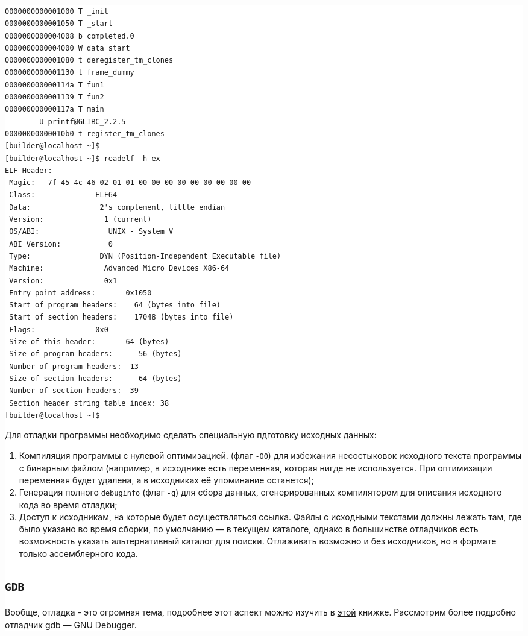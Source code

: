 ```console
0000000000001000 T _init
0000000000001050 T _start
0000000000004008 b completed.0
0000000000004000 W data_start
0000000000001080 t deregister_tm_clones
0000000000001130 t frame_dummy
000000000000114a T fun1
0000000000001139 T fun2
000000000000117a T main
		U printf@GLIBC_2.2.5
00000000000010b0 t register_tm_clones
[builder@localhost ~]$
[builder@localhost ~]$ readelf -h ex
ELF Header:
 Magic:   7f 45 4c 46 02 01 01 00 00 00 00 00 00 00 00 00
 Class:			     ELF64
 Data:			      2's complement, little endian
 Version:			   1 (current)
 OS/ABI:			    UNIX - System V
 ABI Version:			0
 Type:			      DYN (Position-Independent Executable file)
 Machine:			   Advanced Micro Devices X86-64
 Version:			   0x1
 Entry point address:		0x1050
 Start of program headers:	  64 (bytes into file)
 Start of section headers:	  17048 (bytes into file)
 Flags:			     0x0
 Size of this header:		64 (bytes)
 Size of program headers:	   56 (bytes)
 Number of program headers:	 13
 Size of section headers:	   64 (bytes)
 Number of section headers:	 39
 Section header string table index: 38
[builder@localhost ~]$
```

Для отладки программы необходимо сделать специальную пдготовку исходных данных:
1. Компиляция программы с нулевой оптимизацией. (флаг `-O0`) для избежания несостыковок исходного текста программы с бинарным файлом (например, в исходнике есть переменная, которая нигде не используется. При оптимизации переменная будет удалена, а в исходниках её упоминание останется);
2. Генерация полного `debuginfo` (флаг `-g`) для сбора данных, сгенерированных компилятором для описания исходного кода во время отладки;
3. Доступ к исходникам, на которые будет осуществляться ссылка. Файлы с исходными текстами должны лежать там, где было указано во время сборки, по умолчанию — в текущем каталоге, однако в большинстве отладчиков есть возможность указать альтернативный каталог для поиски. Отлаживать возможно и без исходников, но в формате только ассемблерного кода.

## `GDB`

Вообще, отладка - это огромная тема, подробнее этот аспект можно изучить в [этой](https://en.wikibooks.org/wiki/Linux_Applications_Debugging_Techniques) книжке. Рассмотрим более подробно [отладчик gdb](https://sourceware.org/gdb/current/onlinedocs/gdb) — GNU Debugger.
